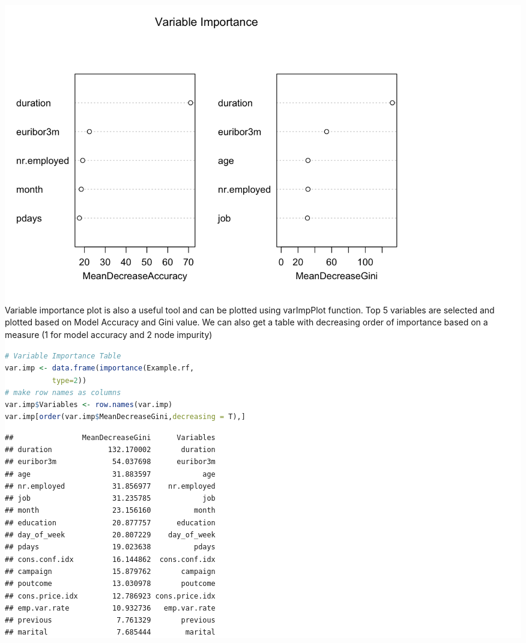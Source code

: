 <img src="05-decision-trees_files/figure-html/unnamed-chunk-26-1.png" width="672" />


Variable importance plot is also a useful tool and can be plotted using varImpPlot function. Top 5 variables are selected and plotted based on Model Accuracy and Gini value. We can also get a table with decreasing order of importance based on a measure (1 for model accuracy and 2 node impurity)



```r
# Variable Importance Table
var.imp <- data.frame(importance(Example.rf,
           type=2))
# make row names as columns
var.imp$Variables <- row.names(var.imp)
var.imp[order(var.imp$MeanDecreaseGini,decreasing = T),]
```

```
##                MeanDecreaseGini      Variables
## duration             132.170002       duration
## euribor3m             54.037698      euribor3m
## age                   31.883597            age
## nr.employed           31.856977    nr.employed
## job                   31.235785            job
## month                 23.156160          month
## education             20.877757      education
## day_of_week           20.807229    day_of_week
## pdays                 19.023638          pdays
## cons.conf.idx         16.144862  cons.conf.idx
## campaign              15.879762       campaign
## poutcome              13.030978       poutcome
## cons.price.idx        12.786923 cons.price.idx
## emp.var.rate          10.932736   emp.var.rate
## previous               7.761329       previous
## marital                7.685444        marital
```